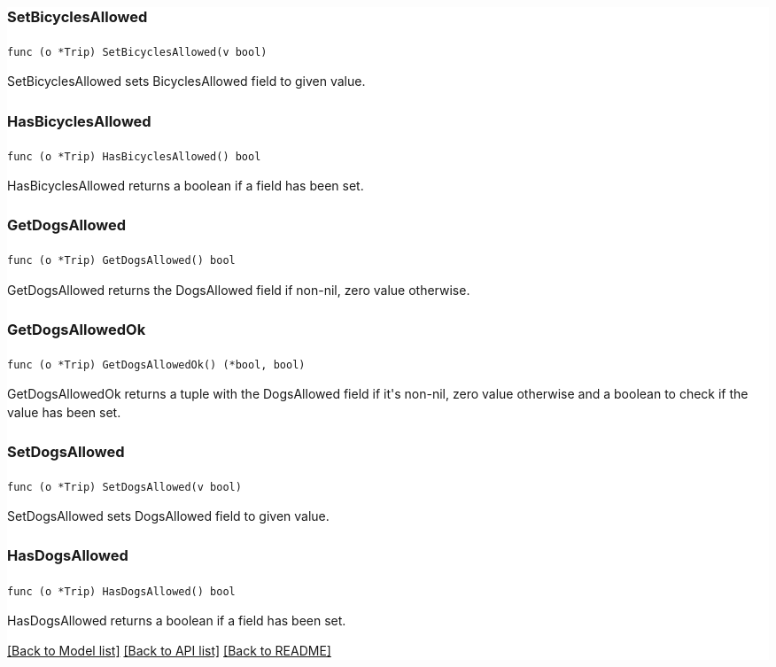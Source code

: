 ### SetBicyclesAllowed

`func (o *Trip) SetBicyclesAllowed(v bool)`

SetBicyclesAllowed sets BicyclesAllowed field to given value.

### HasBicyclesAllowed

`func (o *Trip) HasBicyclesAllowed() bool`

HasBicyclesAllowed returns a boolean if a field has been set.

### GetDogsAllowed

`func (o *Trip) GetDogsAllowed() bool`

GetDogsAllowed returns the DogsAllowed field if non-nil, zero value otherwise.

### GetDogsAllowedOk

`func (o *Trip) GetDogsAllowedOk() (*bool, bool)`

GetDogsAllowedOk returns a tuple with the DogsAllowed field if it's non-nil, zero value otherwise
and a boolean to check if the value has been set.

### SetDogsAllowed

`func (o *Trip) SetDogsAllowed(v bool)`

SetDogsAllowed sets DogsAllowed field to given value.

### HasDogsAllowed

`func (o *Trip) HasDogsAllowed() bool`

HasDogsAllowed returns a boolean if a field has been set.


[[Back to Model list]](../README.md#documentation-for-models) [[Back to API list]](../README.md#documentation-for-api-endpoints) [[Back to README]](../README.md)


